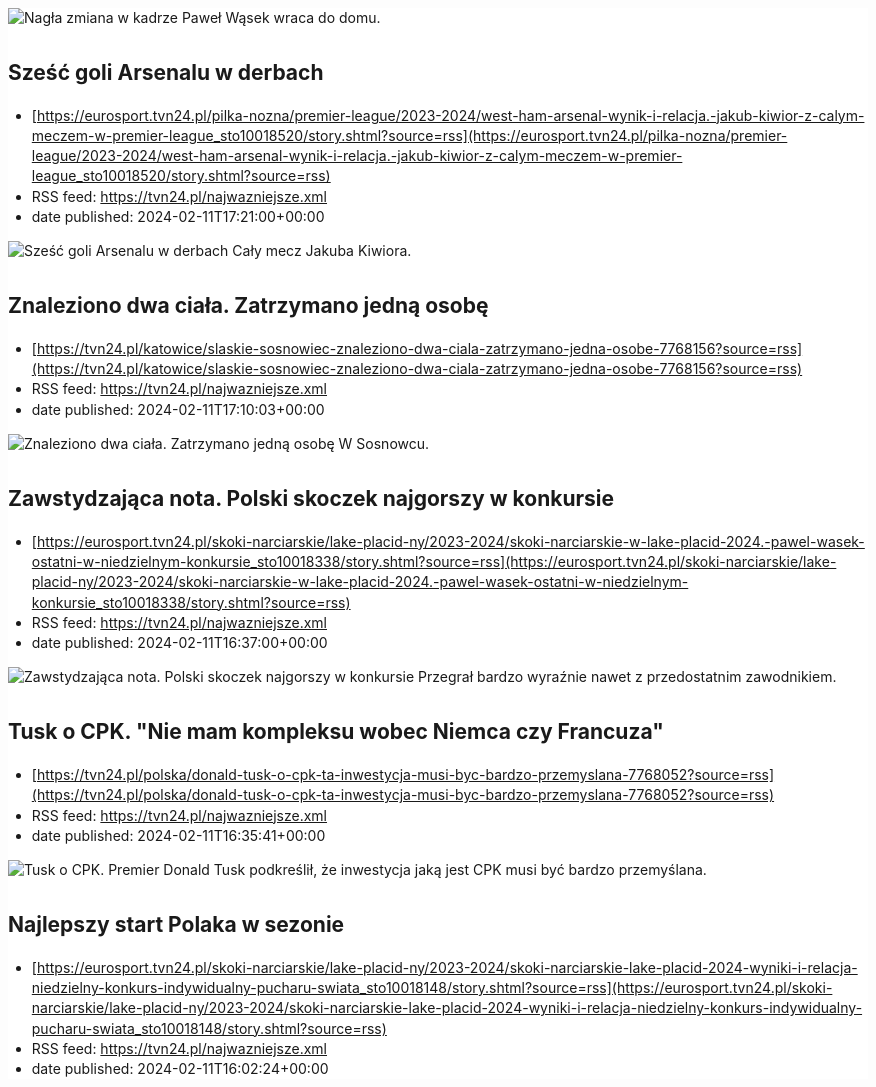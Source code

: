 <img alt="Nagła zmiana w kadrze " src="https://tvn24.pl/najnowsze/cdn-zdjecie-3hzfak-wasek-zarobil-najmniejsza-kwote-z-grona-punktujacych-polakow-7652806/alternates/LANDSCAPE_1280" />
    Paweł Wąsek wraca do domu.

## Sześć goli Arsenalu w derbach
 - [https://eurosport.tvn24.pl/pilka-nozna/premier-league/2023-2024/west-ham-arsenal-wynik-i-relacja.-jakub-kiwior-z-calym-meczem-w-premier-league_sto10018520/story.shtml?source=rss](https://eurosport.tvn24.pl/pilka-nozna/premier-league/2023-2024/west-ham-arsenal-wynik-i-relacja.-jakub-kiwior-z-calym-meczem-w-premier-league_sto10018520/story.shtml?source=rss)
 - RSS feed: https://tvn24.pl/najwazniejsze.xml
 - date published: 2024-02-11T17:21:00+00:00

<img alt="Sześć goli Arsenalu w derbach" src="https://tvn24.pl/najnowsze/cdn-zdjecie-bgm0dd-jakub-kiwior-w-meczu-arsenalu-z-west-hamem-7768211/alternates/LANDSCAPE_1280" />
    Cały mecz Jakuba Kiwiora.

## Znaleziono dwa ciała. Zatrzymano jedną osobę
 - [https://tvn24.pl/katowice/slaskie-sosnowiec-znaleziono-dwa-ciala-zatrzymano-jedna-osobe-7768156?source=rss](https://tvn24.pl/katowice/slaskie-sosnowiec-znaleziono-dwa-ciala-zatrzymano-jedna-osobe-7768156?source=rss)
 - RSS feed: https://tvn24.pl/najwazniejsze.xml
 - date published: 2024-02-11T17:10:03+00:00

<img alt="Znaleziono dwa ciała. Zatrzymano jedną osobę" src="https://tvn24.pl/najnowsze/cdn-zdjecie-lgp76g-landscape_1620-1-7768191/alternates/LANDSCAPE_1280" />
    W Sosnowcu.

## Zawstydzająca nota. Polski skoczek najgorszy w konkursie
 - [https://eurosport.tvn24.pl/skoki-narciarskie/lake-placid-ny/2023-2024/skoki-narciarskie-w-lake-placid-2024.-pawel-wasek-ostatni-w-niedzielnym-konkursie_sto10018338/story.shtml?source=rss](https://eurosport.tvn24.pl/skoki-narciarskie/lake-placid-ny/2023-2024/skoki-narciarskie-w-lake-placid-2024.-pawel-wasek-ostatni-w-niedzielnym-konkursie_sto10018338/story.shtml?source=rss)
 - RSS feed: https://tvn24.pl/najwazniejsze.xml
 - date published: 2024-02-11T16:37:00+00:00

<img alt="Zawstydzająca nota. Polski skoczek najgorszy w konkursie" src="https://tvn24.pl/najnowsze/cdn-zdjecie-q364df-pawel-wasek-7768165/alternates/LANDSCAPE_1280" />
    Przegrał bardzo wyraźnie nawet z przedostatnim zawodnikiem.

## Tusk o CPK. "Nie mam kompleksu wobec Niemca czy Francuza"
 - [https://tvn24.pl/polska/donald-tusk-o-cpk-ta-inwestycja-musi-byc-bardzo-przemyslana-7768052?source=rss](https://tvn24.pl/polska/donald-tusk-o-cpk-ta-inwestycja-musi-byc-bardzo-przemyslana-7768052?source=rss)
 - RSS feed: https://tvn24.pl/najwazniejsze.xml
 - date published: 2024-02-11T16:35:41+00:00

<img alt="Tusk o CPK. " src="https://tvn24.pl/najnowsze/cdn-zdjecie-ctb193-11-1600-morag-tusk-0012-7768084/alternates/LANDSCAPE_1280" />
    Premier Donald Tusk podkreślił, że inwestycja jaką jest CPK musi być bardzo przemyślana.

## Najlepszy start Polaka w sezonie
 - [https://eurosport.tvn24.pl/skoki-narciarskie/lake-placid-ny/2023-2024/skoki-narciarskie-lake-placid-2024-wyniki-i-relacja-niedzielny-konkurs-indywidualny-pucharu-swiata_sto10018148/story.shtml?source=rss](https://eurosport.tvn24.pl/skoki-narciarskie/lake-placid-ny/2023-2024/skoki-narciarskie-lake-placid-2024-wyniki-i-relacja-niedzielny-konkurs-indywidualny-pucharu-swiata_sto10018148/story.shtml?source=rss)
 - RSS feed: https://tvn24.pl/najwazniejsze.xml
 - date published: 2024-02-11T16:02:24+00:00
